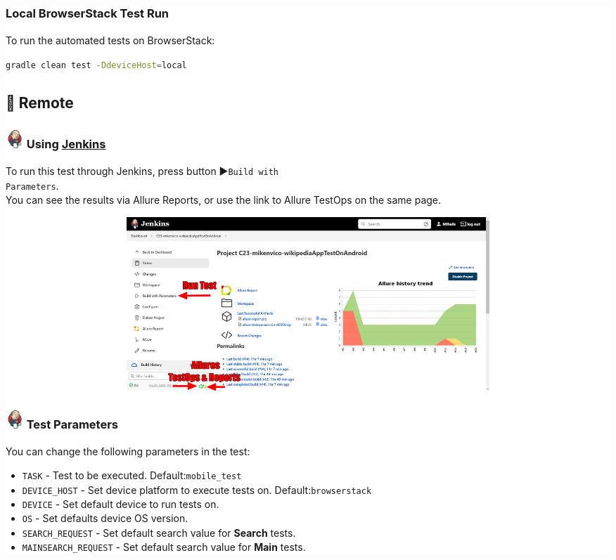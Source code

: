### Local BrowserStack Test Run

To run the automated tests on BrowserStack:

```bash
gradle clean test -DdeviceHost=local 
```

## :satellite: Remote

### <img width="3%" title="Jenkins" src="media/images/jenkins-logo.svg"> Using [Jenkins](https://jenkins.autotests.cloud/job/C23-mikenvico-wikipediaAppTestOnAndroid/)

To run this test through Jenkins, press button :arrow_forward:<code>Build with Parameters</code>.\
You can see the results via Allure Reports, or use the link to Allure TestOps on the same page.
<p align="center">
<img src="media/images/jenkins_autotests_cloud-howto.png" alt="How To Run Test" width="60%">
</p>

### <img width="3%" title="Jenkins" src="media/images/jenkins-logo.svg"> Test Parameters
You can change the following parameters in the test:
- <code>TASK</code> - Test to be executed. Default:<code>mobile_test</code>
- <code>DEVICE_HOST</code> - Set device platform to execute tests on. Default:<code>browserstack</code>
- <code>DEVICE</code> - Set default device to run tests on.
- <code>OS</code> - Set defaults device OS version.
- <code>SEARCH_REQUEST</code> - Set default search value for **Search** tests.
- <code>MAINSEARCH_REQUEST</code> - Set default search value for **Main** tests.

